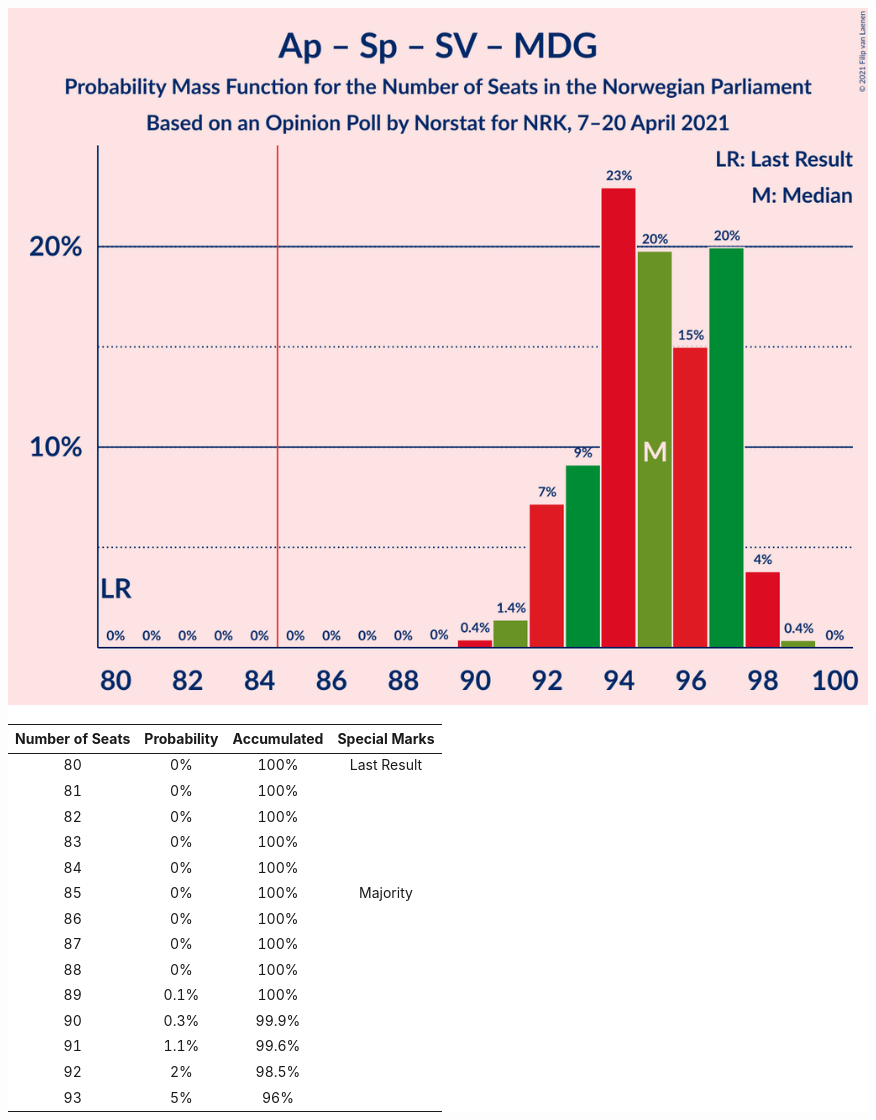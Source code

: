 ![Graph with seats probability mass function not yet produced](2021-04-20-Norstat-coalitions-seats-pmf-ap–sp–sv–mdg.png "Seats Probability Mass Function")

| Number of Seats | Probability | Accumulated | Special Marks |
|:---------------:|:-----------:|:-----------:|:-------------:|
| 80 | 0% | 100% | Last Result |
| 81 | 0% | 100% |  |
| 82 | 0% | 100% |  |
| 83 | 0% | 100% |  |
| 84 | 0% | 100% |  |
| 85 | 0% | 100% | Majority |
| 86 | 0% | 100% |  |
| 87 | 0% | 100% |  |
| 88 | 0% | 100% |  |
| 89 | 0.1% | 100% |  |
| 90 | 0.3% | 99.9% |  |
| 91 | 1.1% | 99.6% |  |
| 92 | 2% | 98.5% |  |
| 93 | 5% | 96% |  |
